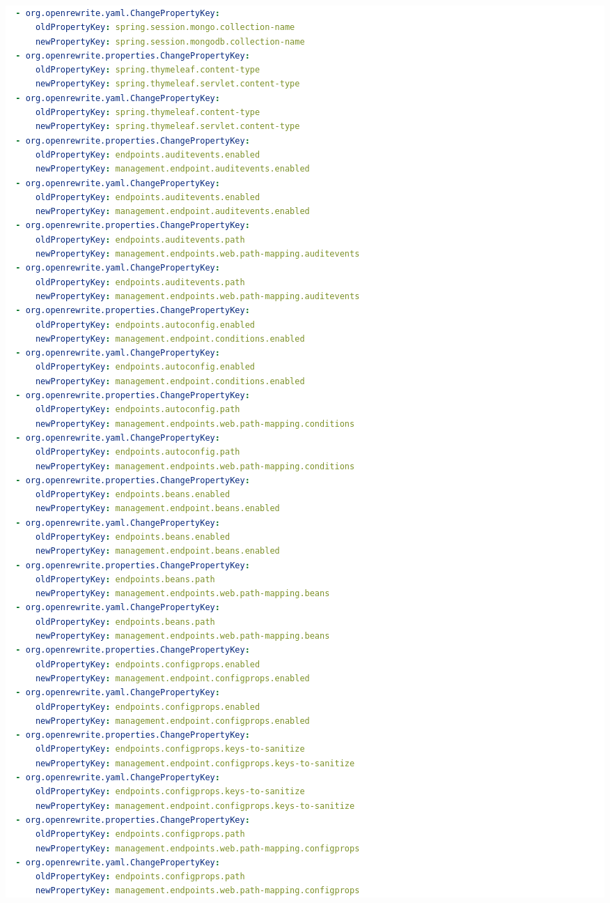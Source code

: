 ```yaml
  - org.openrewrite.yaml.ChangePropertyKey:
      oldPropertyKey: spring.session.mongo.collection-name
      newPropertyKey: spring.session.mongodb.collection-name
  - org.openrewrite.properties.ChangePropertyKey:
      oldPropertyKey: spring.thymeleaf.content-type
      newPropertyKey: spring.thymeleaf.servlet.content-type
  - org.openrewrite.yaml.ChangePropertyKey:
      oldPropertyKey: spring.thymeleaf.content-type
      newPropertyKey: spring.thymeleaf.servlet.content-type
  - org.openrewrite.properties.ChangePropertyKey:
      oldPropertyKey: endpoints.auditevents.enabled
      newPropertyKey: management.endpoint.auditevents.enabled
  - org.openrewrite.yaml.ChangePropertyKey:
      oldPropertyKey: endpoints.auditevents.enabled
      newPropertyKey: management.endpoint.auditevents.enabled
  - org.openrewrite.properties.ChangePropertyKey:
      oldPropertyKey: endpoints.auditevents.path
      newPropertyKey: management.endpoints.web.path-mapping.auditevents
  - org.openrewrite.yaml.ChangePropertyKey:
      oldPropertyKey: endpoints.auditevents.path
      newPropertyKey: management.endpoints.web.path-mapping.auditevents
  - org.openrewrite.properties.ChangePropertyKey:
      oldPropertyKey: endpoints.autoconfig.enabled
      newPropertyKey: management.endpoint.conditions.enabled
  - org.openrewrite.yaml.ChangePropertyKey:
      oldPropertyKey: endpoints.autoconfig.enabled
      newPropertyKey: management.endpoint.conditions.enabled
  - org.openrewrite.properties.ChangePropertyKey:
      oldPropertyKey: endpoints.autoconfig.path
      newPropertyKey: management.endpoints.web.path-mapping.conditions
  - org.openrewrite.yaml.ChangePropertyKey:
      oldPropertyKey: endpoints.autoconfig.path
      newPropertyKey: management.endpoints.web.path-mapping.conditions
  - org.openrewrite.properties.ChangePropertyKey:
      oldPropertyKey: endpoints.beans.enabled
      newPropertyKey: management.endpoint.beans.enabled
  - org.openrewrite.yaml.ChangePropertyKey:
      oldPropertyKey: endpoints.beans.enabled
      newPropertyKey: management.endpoint.beans.enabled
  - org.openrewrite.properties.ChangePropertyKey:
      oldPropertyKey: endpoints.beans.path
      newPropertyKey: management.endpoints.web.path-mapping.beans
  - org.openrewrite.yaml.ChangePropertyKey:
      oldPropertyKey: endpoints.beans.path
      newPropertyKey: management.endpoints.web.path-mapping.beans
  - org.openrewrite.properties.ChangePropertyKey:
      oldPropertyKey: endpoints.configprops.enabled
      newPropertyKey: management.endpoint.configprops.enabled
  - org.openrewrite.yaml.ChangePropertyKey:
      oldPropertyKey: endpoints.configprops.enabled
      newPropertyKey: management.endpoint.configprops.enabled
  - org.openrewrite.properties.ChangePropertyKey:
      oldPropertyKey: endpoints.configprops.keys-to-sanitize
      newPropertyKey: management.endpoint.configprops.keys-to-sanitize
  - org.openrewrite.yaml.ChangePropertyKey:
      oldPropertyKey: endpoints.configprops.keys-to-sanitize
      newPropertyKey: management.endpoint.configprops.keys-to-sanitize
  - org.openrewrite.properties.ChangePropertyKey:
      oldPropertyKey: endpoints.configprops.path
      newPropertyKey: management.endpoints.web.path-mapping.configprops
  - org.openrewrite.yaml.ChangePropertyKey:
      oldPropertyKey: endpoints.configprops.path
      newPropertyKey: management.endpoints.web.path-mapping.configprops
```